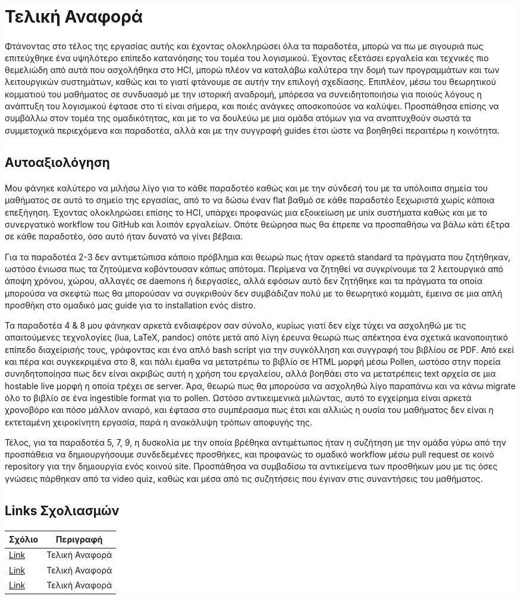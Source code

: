 
# Τελική Αναφορά

Φτάνοντας στο τέλος της εργασίας αυτής και έχοντας ολοκληρώσει όλα τα παραδοτέα, μπορώ να πω με σιγουριά πως επιτεύχθηκε ένα υψηλότερο επίπεδο κατανόησης του τομέα του λογισμικού. Έχοντας εξετάσει εργαλεία και τεχνικές πιο θεμελιώδη από αυτά που ασχολήθηκα στο HCI, μπορώ πλέον να καταλάβω καλύτερα την δομή των προγραμμάτων και των λειτουργικών συστημάτων, καθώς και το γιατί φτάνουμε σε αυτήν την επιλογή σχεδίασης. Επιπλέον, μέσω του θεωρητικού κομματιού του μαθήματος σε συνδυασμό με την ιστορική αναδρομή, μπόρεσα να συνειδητοποιήσω για ποιούς λόγους η ανάπτυξη του λογισμικού έφτασε στο τί είναι σήμερα, και ποιές ανάγκες αποσκοπούσε να καλύψει. Προσπάθησα επίσης να συμβάλλω στον τομέα της ομαδικότητας, και με το να δουλεύω με μια ομάδα ατόμων για να αναπτυχθούν σωστά τα συμμετοχικά περιεχόμενα και παραδοτέα, αλλά και με την συγγραφή guides έτσι ώστε να βοηθηθεί περαιτέρω η κοινότητα.


## Αυτοαξιολόγηση

Μου φάνηκε καλύτερο να μιλήσω λίγο για το κάθε παραδοτέο καθώς και με την σύνδεσή του με τα υπόλοιπα σημεία του μαθήματος σε αυτό το σημείο της εργασίας, από το να δώσω έναν flat βαθμό σε κάθε παραδοτέο ξεχωριστά χωρίς κάποια επεξήγηση. Έχοντας ολοκληρώσει επίσης το HCI, υπάρχει προφανώς μια εξοικείωση με unix συστήματα καθώς και με το συνεργατικό workflow του GitHub και λοιπόν εργαλείων. Οπότε θεώρησα πως θα έπρεπε να προσπαθήσω να βάλω κάτι έξτρα σε κάθε παραδοτέο, όσο αυτό ήταν δυνατό να γίνει βέβαια.

Για τα παραδοτέα 2-3 δεν αντιμετώπισα κάποιο πρόβλημα και θεωρώ πως ήταν αρκετά standard τα πράγματα που ζητήθηκαν, ωστόσο ένιωσα πως τα ζητούμενα κοβόντουσαν κάπως απότομα. Περίμενα να ζητηθεί να συγκρίνουμε τα 2 λειτουργικά από άποψη χρόνου, χώρου, αλλαγές σε daemons ή διεργασίες, αλλά εφόσων αυτό δεν ζητήθηκε και τα πράγματα τα οποία μπορούσα να σκεφτώ πως θα μπορούσαν να συγκριθούν δεν συμβάδιζαν πολύ με το θεωρητικό κομμάτι, έμεινα σε μια απλή προσθήκη στο ομαδικό μας guide για το installation ενός distro.

Τα παραδοτέα 4 & 8 μου φάνηκαν αρκετά ενδιαφέρον σαν σύνολο, κυρίως γιατί δεν είχε τύχει να ασχοληθώ με τις απαιτούμενες τεχνολογίες (lua, LaTeX, pandoc) οπότε μετά από λίγη έρευνα θεωρώ πως απέκτησα ένα σχετικά ικανοποιητικό επίπεδο διαχείρισής τους, γράφοντας και ένα απλό bash script για την συγκόλληση και συγγραφή του βιβλίου σε PDF. Από εκεί και πέρα και συγκεκριμένα στο 8, και πάλι έμαθα να μετατρέπω το βιβλίο σε HTML μορφή μέσω Pollen, ωστόσο στην πορεία συνηδητοποίησα πως δεν είναι ακριβώς αυτή η χρήση του εργαλείου, αλλά βοηθάει στο να μετατρέπεις text αρχεία σε μια hostable live μορφή η οποία τρέχει σε server. Άρα, θεωρώ πως θα μπορούσα να ασχοληθώ λίγο παραπάνω και να κάνω migrate όλο το βιβλίο σε ένα ingestible format για το pollen. Ωστόσo αντικειμενικά μιλώντας, αυτό το εγχείρημα είναι αρκετά χρονοβόρο και πόσο μάλλον ανιαρό, και έφτασα στο συμπέρασμα πως έτσι και αλλιώς η ουσία του μαθήματος δεν είναι η εκτεταμένη χειροκίνητη εργασία, παρά η ανακάλυψη τρόπων αποφυγής της.

Τέλος, για τα παραδοτέα 5, 7, 9, η δυσκολία με την οποία βρέθηκα αντιμέτωπος ήταν η συζήτηση με την ομάδα γύρω από την προσπάθεια να δημιουργήσουμε συνδεδεμένες προσθήκες, και προφανώς το ομαδικό workflow μέσω pull request σε κοινό repository για την δημιουργία ενός κοινού site. Προσπάθησα να συμβαδίσω τα αντικείμενα των προσθήκων μου με τις όσες γνώσεις πάρθηκαν από τα video quiz, καθώς και μέσα από τις συζητήσεις που έγιναν στις συναντήσεις του μαθήματος.

## Links Σχολιασμών

| Σχόλιο | Περιγραφή |
| --- | --- |
| [Link](https://github.com/courses-ionio/sw/pull/1726#issuecomment-1552919321) | Τελική Αναφορά |
| [Link](https://github.com/courses-ionio/sw/pull/1712#issuecomment-1552938296) | Τελική Αναφορά |
| [Link](https://github.com/courses-ionio/sw/pull/1701#issuecomment-1552961557) | Τελική Αναφορά |
